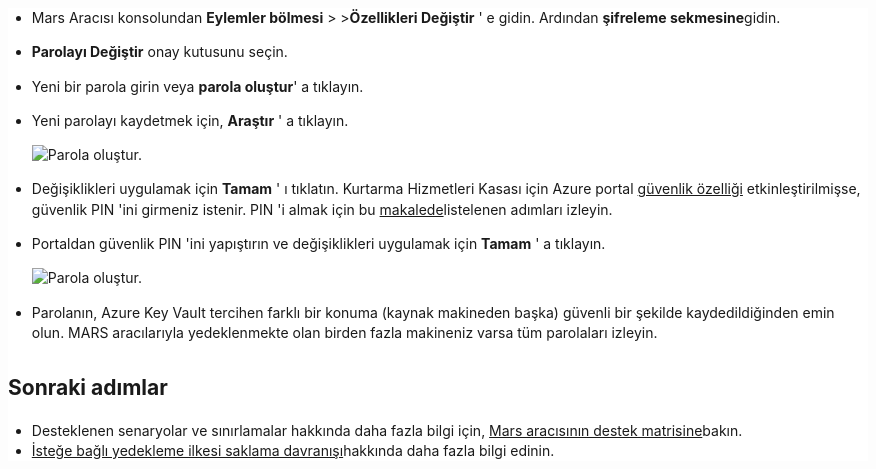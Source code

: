 - Mars Aracısı konsolundan **Eylemler bölmesi** > >**Özellikleri Değiştir** ' e gidin. Ardından **şifreleme sekmesine**gidin.<br>
- **Parolayı Değiştir** onay kutusunu seçin.<br>
- Yeni bir parola girin veya **parola oluştur**' a tıklayın.
- Yeni parolayı kaydetmek için, **Araştır** ' a tıklayın.

    ![Parola oluştur.](./media/backup-azure-manage-mars/passphrase.png)
- Değişiklikleri uygulamak için **Tamam** ' ı tıklatın.  Kurtarma Hizmetleri Kasası için Azure portal [güvenlik özelliği](https://docs.microsoft.com/azure/backup/backup-azure-security-feature#enable-security-features) etkinleştirilmişse, güvenlik PIN 'ini girmeniz istenir. PIN 'i almak için bu [makalede](https://docs.microsoft.com/azure/backup/backup-azure-security-feature#authentication-to-perform-critical-operations)listelenen adımları izleyin.<br>
- Portaldan güvenlik PIN 'ini yapıştırın ve değişiklikleri uygulamak için **Tamam** ' a tıklayın.<br>

    ![Parola oluştur.](./media/backup-azure-manage-mars/passphrase2.png)
- Parolanın, Azure Key Vault tercihen farklı bir konuma (kaynak makineden başka) güvenli bir şekilde kaydedildiğinden emin olun. MARS aracılarıyla yedeklenmekte olan birden fazla makineniz varsa tüm parolaları izleyin.

## <a name="next-steps"></a>Sonraki adımlar

- Desteklenen senaryolar ve sınırlamalar hakkında daha fazla bilgi için, [Mars aracısının destek matrisine](https://docs.microsoft.com/azure/backup/backup-support-matrix-mars-agent)bakın.
- [İsteğe bağlı yedekleme ilkesi saklama davranışı](backup-windows-with-mars-agent.md#set-up-on-demand-backup-policy-retention-behavior)hakkında daha fazla bilgi edinin.
